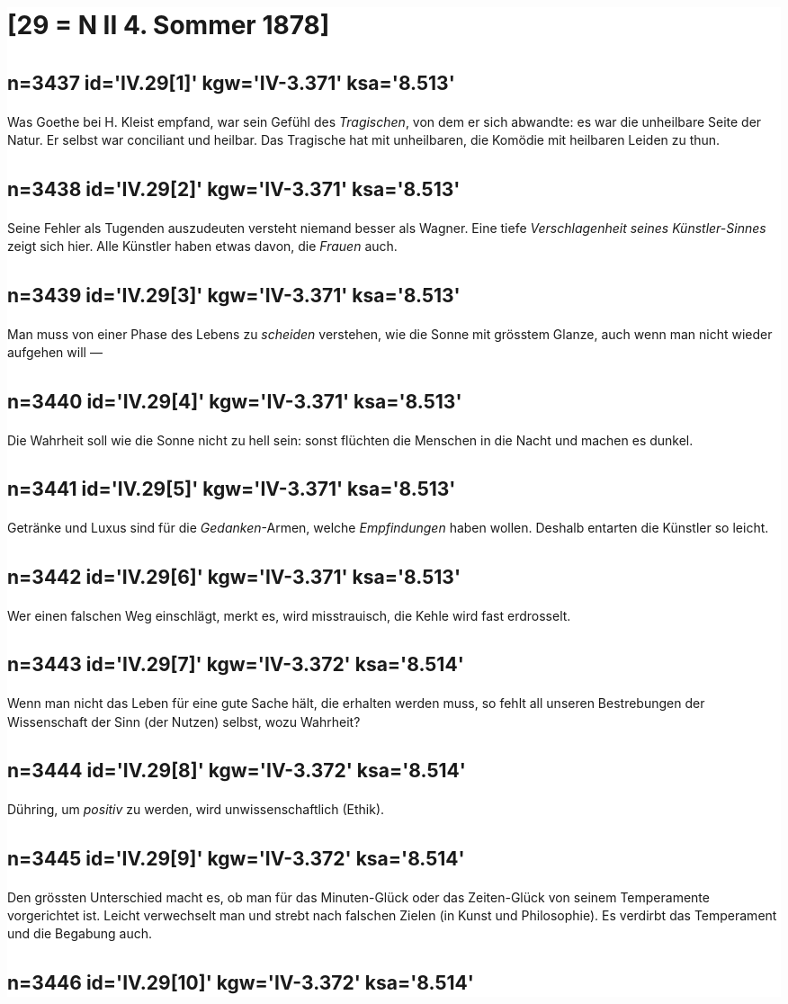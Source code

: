 # [29 = N II 4. Sommer 1878]

## n=3437 id='IV.29[1]' kgw='IV-3.371' ksa='8.513'

Was Goethe bei H. Kleist empfand, war sein Gefühl des *Tragischen*, von dem er sich abwandte: es war die unheilbare Seite der Natur. Er selbst war conciliant und heilbar. Das Tragische hat mit unheilbaren, die Komödie mit heilbaren Leiden zu thun.

## n=3438 id='IV.29[2]' kgw='IV-3.371' ksa='8.513'

Seine Fehler als Tugenden auszudeuten versteht niemand besser als Wagner. Eine tiefe *Verschlagenheit seines Künstler-Sinnes* zeigt sich hier. Alle Künstler haben etwas davon, die *Frauen* auch.

## n=3439 id='IV.29[3]' kgw='IV-3.371' ksa='8.513'

Man muss von einer Phase des Lebens zu *scheiden* verstehen, wie die Sonne mit grösstem Glanze, auch wenn man nicht wieder aufgehen will —

## n=3440 id='IV.29[4]' kgw='IV-3.371' ksa='8.513'

Die Wahrheit soll wie die Sonne nicht zu hell sein: sonst flüchten die Menschen in die Nacht und machen es dunkel.

## n=3441 id='IV.29[5]' kgw='IV-3.371' ksa='8.513'

Getränke und Luxus sind für die *Gedanken*-Armen, welche *Empfindungen* haben wollen. Deshalb entarten die Künstler so leicht.

## n=3442 id='IV.29[6]' kgw='IV-3.371' ksa='8.513'

Wer einen falschen Weg einschlägt, merkt es, wird misstrauisch, die Kehle wird fast erdrosselt.

## n=3443 id='IV.29[7]' kgw='IV-3.372' ksa='8.514'

Wenn man nicht das Leben für eine gute Sache hält, die erhalten werden muss, so fehlt all unseren Bestrebungen der Wissenschaft der Sinn (der Nutzen) selbst, wozu Wahrheit?

## n=3444 id='IV.29[8]' kgw='IV-3.372' ksa='8.514'

Dühring, um *positiv* zu werden, wird unwissenschaftlich (Ethik).

## n=3445 id='IV.29[9]' kgw='IV-3.372' ksa='8.514'

Den grössten Unterschied macht es, ob man für das Minuten-Glück oder das Zeiten-Glück von seinem Temperamente vorgerichtet ist. Leicht verwechselt man und strebt nach falschen Zielen (in Kunst und Philosophie). Es verdirbt das Temperament und die Begabung auch.

## n=3446 id='IV.29[10]' kgw='IV-3.372' ksa='8.514'
